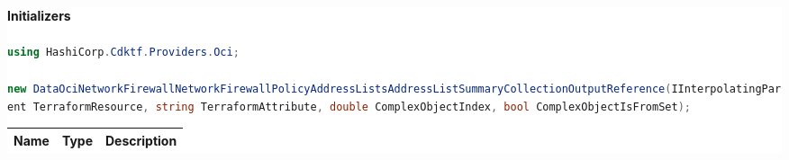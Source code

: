 #### Initializers <a name="Initializers" id="rhizo-co-terraform-provider-oci.dataOciNetworkFirewallNetworkFirewallPolicyAddressLists.DataOciNetworkFirewallNetworkFirewallPolicyAddressListsAddressListSummaryCollectionOutputReference.Initializer"></a>

```csharp
using HashiCorp.Cdktf.Providers.Oci;

new DataOciNetworkFirewallNetworkFirewallPolicyAddressListsAddressListSummaryCollectionOutputReference(IInterpolatingParent TerraformResource, string TerraformAttribute, double ComplexObjectIndex, bool ComplexObjectIsFromSet);
```

| **Name** | **Type** | **Description** |
| --- | --- | --- |

